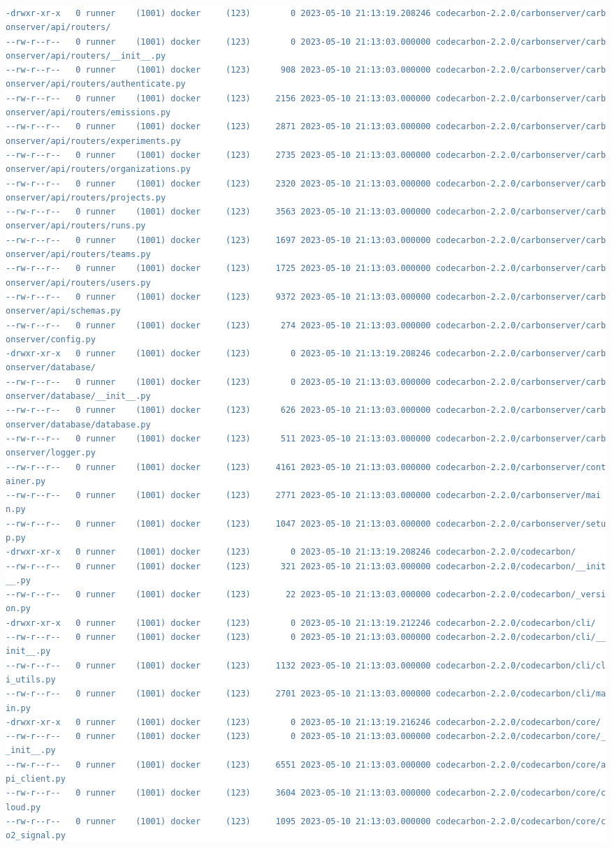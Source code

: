 ```diff
-drwxr-xr-x   0 runner    (1001) docker     (123)        0 2023-05-10 21:13:19.208246 codecarbon-2.2.0/carbonserver/carbonserver/api/routers/
--rw-r--r--   0 runner    (1001) docker     (123)        0 2023-05-10 21:13:03.000000 codecarbon-2.2.0/carbonserver/carbonserver/api/routers/__init__.py
--rw-r--r--   0 runner    (1001) docker     (123)      908 2023-05-10 21:13:03.000000 codecarbon-2.2.0/carbonserver/carbonserver/api/routers/authenticate.py
--rw-r--r--   0 runner    (1001) docker     (123)     2156 2023-05-10 21:13:03.000000 codecarbon-2.2.0/carbonserver/carbonserver/api/routers/emissions.py
--rw-r--r--   0 runner    (1001) docker     (123)     2871 2023-05-10 21:13:03.000000 codecarbon-2.2.0/carbonserver/carbonserver/api/routers/experiments.py
--rw-r--r--   0 runner    (1001) docker     (123)     2735 2023-05-10 21:13:03.000000 codecarbon-2.2.0/carbonserver/carbonserver/api/routers/organizations.py
--rw-r--r--   0 runner    (1001) docker     (123)     2320 2023-05-10 21:13:03.000000 codecarbon-2.2.0/carbonserver/carbonserver/api/routers/projects.py
--rw-r--r--   0 runner    (1001) docker     (123)     3563 2023-05-10 21:13:03.000000 codecarbon-2.2.0/carbonserver/carbonserver/api/routers/runs.py
--rw-r--r--   0 runner    (1001) docker     (123)     1697 2023-05-10 21:13:03.000000 codecarbon-2.2.0/carbonserver/carbonserver/api/routers/teams.py
--rw-r--r--   0 runner    (1001) docker     (123)     1725 2023-05-10 21:13:03.000000 codecarbon-2.2.0/carbonserver/carbonserver/api/routers/users.py
--rw-r--r--   0 runner    (1001) docker     (123)     9372 2023-05-10 21:13:03.000000 codecarbon-2.2.0/carbonserver/carbonserver/api/schemas.py
--rw-r--r--   0 runner    (1001) docker     (123)      274 2023-05-10 21:13:03.000000 codecarbon-2.2.0/carbonserver/carbonserver/config.py
-drwxr-xr-x   0 runner    (1001) docker     (123)        0 2023-05-10 21:13:19.208246 codecarbon-2.2.0/carbonserver/carbonserver/database/
--rw-r--r--   0 runner    (1001) docker     (123)        0 2023-05-10 21:13:03.000000 codecarbon-2.2.0/carbonserver/carbonserver/database/__init__.py
--rw-r--r--   0 runner    (1001) docker     (123)      626 2023-05-10 21:13:03.000000 codecarbon-2.2.0/carbonserver/carbonserver/database/database.py
--rw-r--r--   0 runner    (1001) docker     (123)      511 2023-05-10 21:13:03.000000 codecarbon-2.2.0/carbonserver/carbonserver/logger.py
--rw-r--r--   0 runner    (1001) docker     (123)     4161 2023-05-10 21:13:03.000000 codecarbon-2.2.0/carbonserver/container.py
--rw-r--r--   0 runner    (1001) docker     (123)     2771 2023-05-10 21:13:03.000000 codecarbon-2.2.0/carbonserver/main.py
--rw-r--r--   0 runner    (1001) docker     (123)     1047 2023-05-10 21:13:03.000000 codecarbon-2.2.0/carbonserver/setup.py
-drwxr-xr-x   0 runner    (1001) docker     (123)        0 2023-05-10 21:13:19.208246 codecarbon-2.2.0/codecarbon/
--rw-r--r--   0 runner    (1001) docker     (123)      321 2023-05-10 21:13:03.000000 codecarbon-2.2.0/codecarbon/__init__.py
--rw-r--r--   0 runner    (1001) docker     (123)       22 2023-05-10 21:13:03.000000 codecarbon-2.2.0/codecarbon/_version.py
-drwxr-xr-x   0 runner    (1001) docker     (123)        0 2023-05-10 21:13:19.212246 codecarbon-2.2.0/codecarbon/cli/
--rw-r--r--   0 runner    (1001) docker     (123)        0 2023-05-10 21:13:03.000000 codecarbon-2.2.0/codecarbon/cli/__init__.py
--rw-r--r--   0 runner    (1001) docker     (123)     1132 2023-05-10 21:13:03.000000 codecarbon-2.2.0/codecarbon/cli/cli_utils.py
--rw-r--r--   0 runner    (1001) docker     (123)     2701 2023-05-10 21:13:03.000000 codecarbon-2.2.0/codecarbon/cli/main.py
-drwxr-xr-x   0 runner    (1001) docker     (123)        0 2023-05-10 21:13:19.216246 codecarbon-2.2.0/codecarbon/core/
--rw-r--r--   0 runner    (1001) docker     (123)        0 2023-05-10 21:13:03.000000 codecarbon-2.2.0/codecarbon/core/__init__.py
--rw-r--r--   0 runner    (1001) docker     (123)     6551 2023-05-10 21:13:03.000000 codecarbon-2.2.0/codecarbon/core/api_client.py
--rw-r--r--   0 runner    (1001) docker     (123)     3604 2023-05-10 21:13:03.000000 codecarbon-2.2.0/codecarbon/core/cloud.py
--rw-r--r--   0 runner    (1001) docker     (123)     1095 2023-05-10 21:13:03.000000 codecarbon-2.2.0/codecarbon/core/co2_signal.py
```